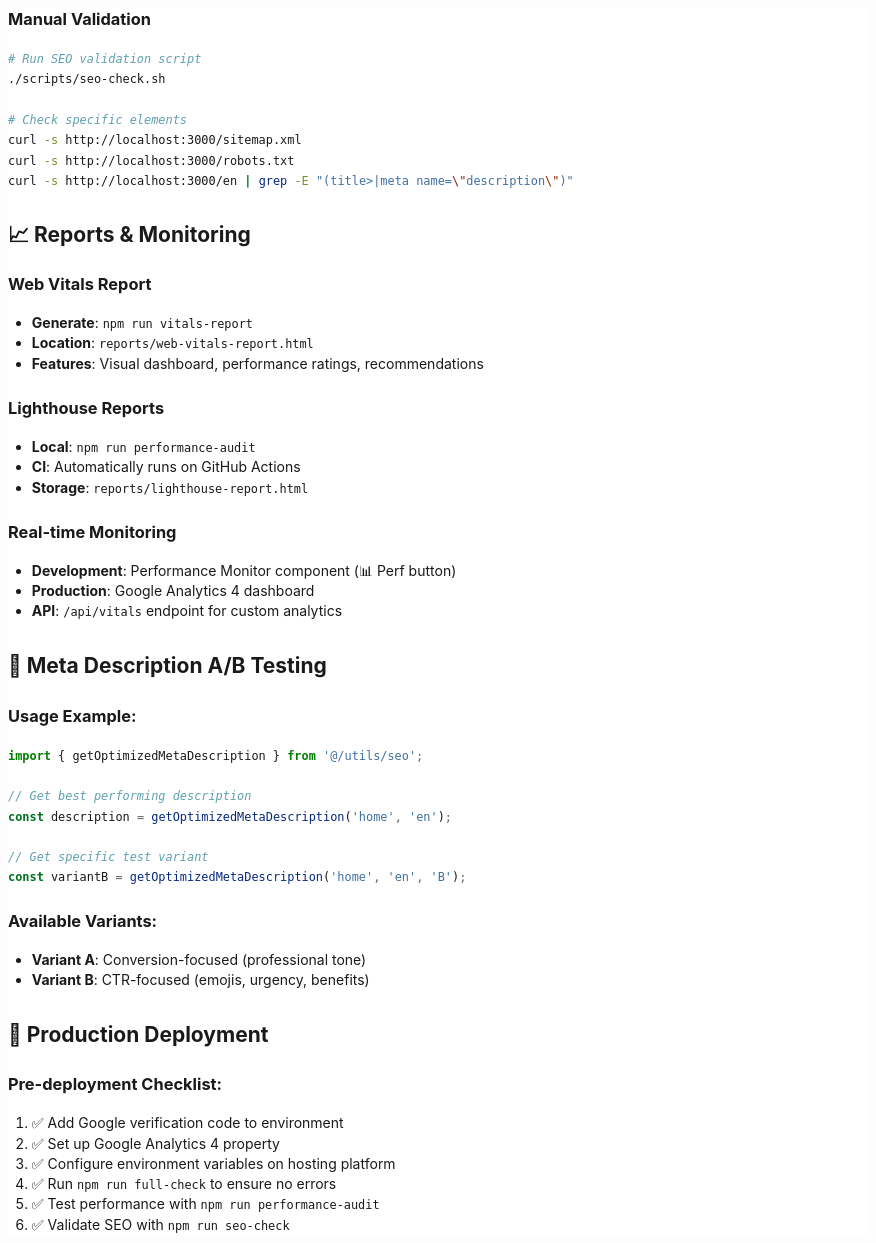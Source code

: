 ### Manual Validation
```bash
# Run SEO validation script
./scripts/seo-check.sh

# Check specific elements
curl -s http://localhost:3000/sitemap.xml
curl -s http://localhost:3000/robots.txt
curl -s http://localhost:3000/en | grep -E "(title>|meta name=\"description\")"
```

## 📈 Reports & Monitoring

### Web Vitals Report
- **Generate**: `npm run vitals-report`
- **Location**: `reports/web-vitals-report.html`
- **Features**: Visual dashboard, performance ratings, recommendations

### Lighthouse Reports
- **Local**: `npm run performance-audit`
- **CI**: Automatically runs on GitHub Actions
- **Storage**: `reports/lighthouse-report.html`

### Real-time Monitoring
- **Development**: Performance Monitor component (📊 Perf button)
- **Production**: Google Analytics 4 dashboard
- **API**: `/api/vitals` endpoint for custom analytics

## 🎨 Meta Description A/B Testing

### Usage Example:
```typescript
import { getOptimizedMetaDescription } from '@/utils/seo';

// Get best performing description
const description = getOptimizedMetaDescription('home', 'en');

// Get specific test variant
const variantB = getOptimizedMetaDescription('home', 'en', 'B');
```

### Available Variants:
- **Variant A**: Conversion-focused (professional tone)
- **Variant B**: CTR-focused (emojis, urgency, benefits)

## 🚀 Production Deployment

### Pre-deployment Checklist:
1. ✅ Add Google verification code to environment
2. ✅ Set up Google Analytics 4 property
3. ✅ Configure environment variables on hosting platform
4. ✅ Run `npm run full-check` to ensure no errors
5. ✅ Test performance with `npm run performance-audit`
6. ✅ Validate SEO with `npm run seo-check`
